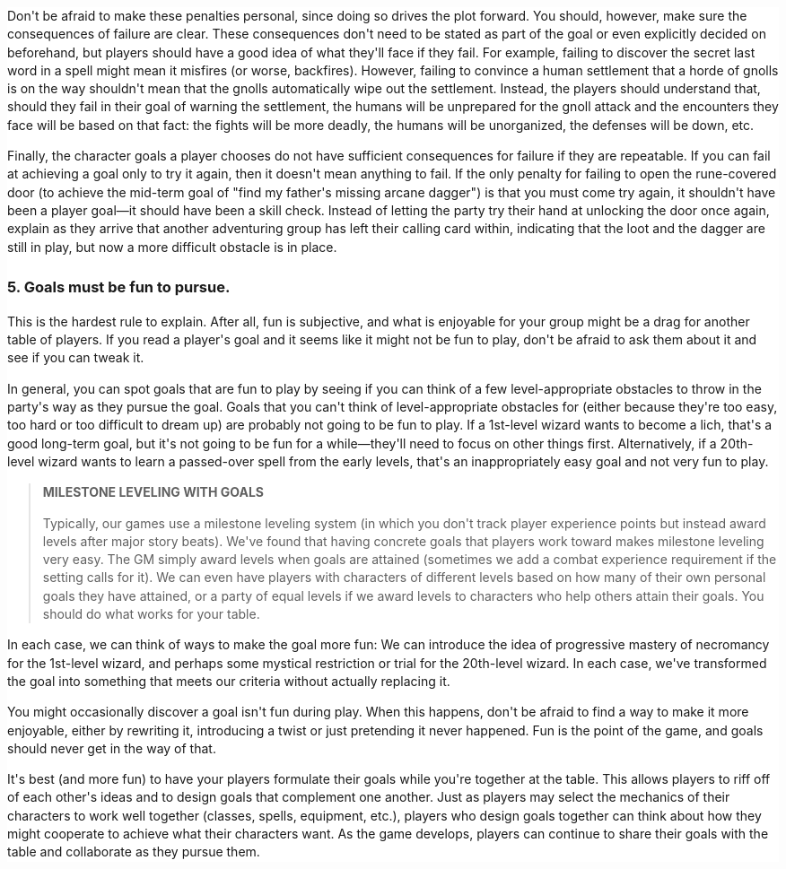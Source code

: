 Don't be afraid to make these penalties personal, since doing so drives the plot forward. You should, however, make sure the consequences of failure are clear. These consequences don't need to be stated as part of the goal or even explicitly decided on beforehand, but players should have a good idea of what they'll face if they fail. For example, failing to discover the secret last word in a spell might mean it misfires (or worse, backfires). However, failing to convince a human settlement that a horde of gnolls is on the way shouldn't mean that the gnolls automatically wipe out the settlement. Instead, the players should understand that, should they fail in their goal of warning the settlement, the humans will be unprepared for the gnoll attack and the encounters they face will be based on that fact: the fights will be more deadly, the humans will be unorganized, the defenses will be down, etc.

Finally, the character goals a player chooses do not have sufficient consequences for failure if they are repeatable. If you can fail at achieving a goal only to try it again, then it doesn't mean anything to fail. If the only penalty for failing to open the rune-covered door (to achieve the mid-term goal of "find my father's missing arcane dagger") is that you must come try again, it shouldn't have been a player goal—it should have been a skill check. Instead of letting the party try their hand at unlocking the door once again, explain as they arrive that another adventuring group has left their calling card within, indicating that the loot and the dagger are still in play, but now a more difficult obstacle is in place.

### 5. Goals must be fun to pursue.

This is the hardest rule to explain. After all, fun is subjective, and what is enjoyable for your group might be a drag for another table of players. If you read a player's goal and it seems like it might not be fun to play, don't be afraid to ask them about it and see if you can tweak it.

In general, you can spot goals that are fun to play by seeing if you can think of a few level-appropriate obstacles to throw in the party's way as they pursue the goal. Goals that you can't think of level-appropriate obstacles for (either because they're too easy, too hard or too difficult to dream up) are probably not going to be fun to play. If a 1st-level wizard wants to become a lich, that's a good long-term goal, but it's not going to be fun for a while—they'll need to focus on other things first. Alternatively, if a 20th-level wizard wants to learn a passed-over spell from the early levels, that's an inappropriately easy goal and not very fun to play.

> **MILESTONE LEVELING WITH GOALS**
> 
> Typically, our games use a milestone leveling system (in which you don't track player experience points but instead award levels after major story beats). We've found that having concrete goals that players work toward makes milestone leveling very easy. The GM simply award levels when goals are attained (sometimes we add a combat experience requirement if the setting calls for it). We can even have players with characters of different levels based on how many of their own personal goals they have attained, or a party of equal levels if we award levels to characters who help others attain their goals. You should do what works for your table.

In each case, we can think of ways to make the goal more fun: We can introduce the idea of progressive mastery of necromancy for the 1st-level wizard, and perhaps some mystical restriction or trial for the 20th-level wizard. In each case, we've transformed the goal into something that meets our criteria without actually replacing it.

You might occasionally discover a goal isn't fun during play. When this happens, don't be afraid to find a way to make it more enjoyable, either by rewriting it, introducing a twist or just pretending it never happened. Fun is the point of the game, and goals should never get in the way of that.

It's best (and more fun) to have your players formulate their goals while you're together at the table. This allows players to riff off of each other's ideas and to design goals that complement one another. Just as players may select the mechanics of their characters to work well together (classes, spells, equipment, etc.), players who design goals together can think about how they might cooperate to achieve what their characters want. As the game develops, players can continue to share their goals with the table and collaborate as they pursue them.
